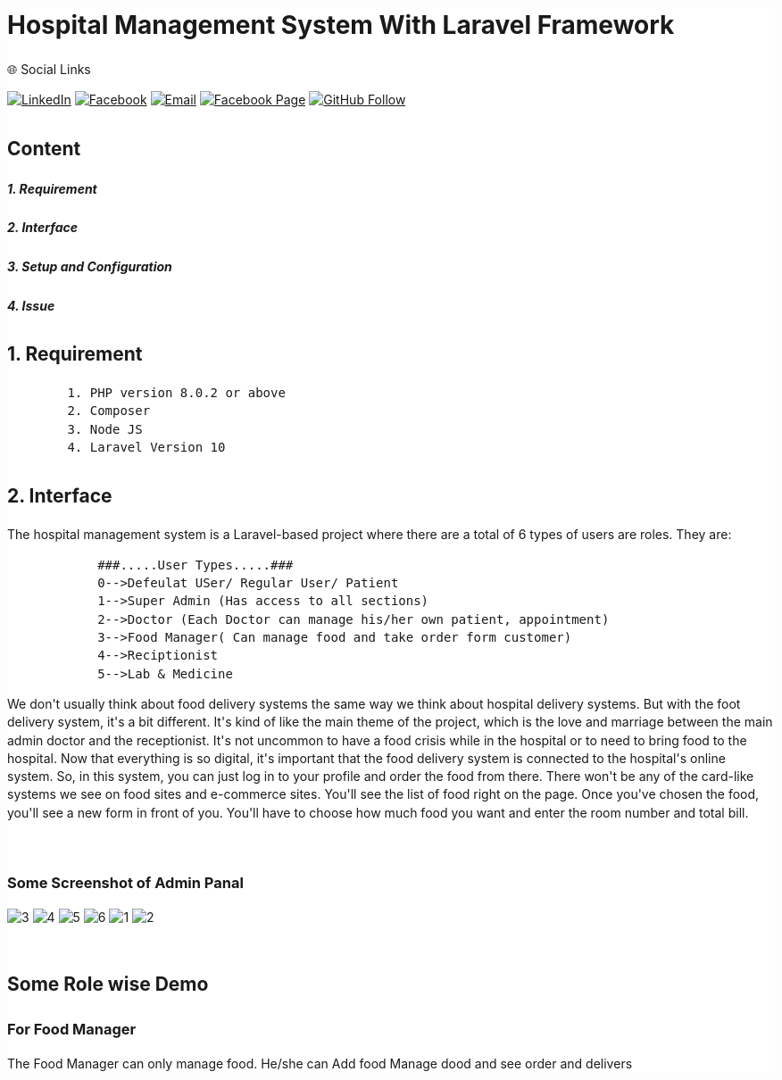 <h1><b>Hospital Management System With Laravel Framework</b></h1>
🌐 Social Links </br>

[![LinkedIn](https://img.shields.io/badge/LinkedIn-%230077B5.svg?logo=linkedin&logoColor=white)](https://www.linkedin.com/in/md-abdullah-al-shakil-98882718a/)
[![Facebook](https://img.shields.io/badge/Facebook-%231877F2.svg?logo=facebook&logoColor=white)](https://www.facebook.com/shakilmdabdullahal)
[![Email](https://img.shields.io/badge/Email-D14836?logo=gmail&logoColor=white)](https://mail.google.com/mail/?view=cm&fs=1&to=contact.shakil3300@gmail.com)
[![Facebook Page](https://img.shields.io/badge/Facebook%20Page-%231877F2.svg?logo=facebook&logoColor=white)](https://www.facebook.com/maashakil/)
[![GitHub Follow](https://img.shields.io/badge/GitHub-Follow%20Me-black?logo=github&logoColor=white)](https://github.com/Shakil-md-abdullah-al)
</br>
<h2>Content</h2>
<h5>1. Requirement</h5>
<h5>2. Interface</h5>
<h5>3. Setup and Configuration</h5>
<h5>4. Issue</h5>
<h2>1. Requirement</h2>

<pre>
        1. PHP version 8.0.2 or above
        2. Composer
        3. Node JS
        4. Laravel Version 10
</pre>
<h2>2. Interface</h2>
The hospital management system is a Laravel-based project where there are a total of 6 types of users are roles. They are:</br>
<pre>
            ###.....User Types.....###
            0-->Defeulat USer/ Regular User/ Patient
            1-->Super Admin (Has access to all sections)
            2-->Doctor (Each Doctor can manage his/her own patient, appointment)
            3-->Food Manager( Can manage food and take order form customer)
            4-->Reciptionist
            5-->Lab & Medicine
</pre>
<p>We don't usually think about food delivery systems the same way we think about hospital delivery systems. But with the foot delivery system, it's a bit different. It's kind of like the main theme of the project, which is the love and marriage between the main admin doctor and the receptionist. It's not uncommon to have a food crisis while in the hospital or to need to bring food to the hospital. Now that everything is so digital, it's important that the food delivery system is connected to the hospital's online system. So, in this system, you can just log in to your profile and order the food from there. There won't be any of the card-like systems we see on food sites and e-commerce sites. You'll see the list of food right on the page. Once you've chosen the food, you'll see a new form in front of you. You'll have to choose how much food you want and enter the room number and total bill.</p>
</br>
<h3>Some Screenshot of Admin Panal</h3>
<img width="960" alt="3" src="https://github.com/Shakil-md-abdullah-al/hospital-management-with-laravel/assets/65440571/eaa3c693-5046-44c5-9ea5-c0b95451cc2f">
<img width="960" alt="4" src="https://github.com/Shakil-md-abdullah-al/hospital-management-with-laravel/assets/65440571/63d1bf4d-996a-4c89-97b0-3b9cf95d278e">
<img width="960" alt="5" src="https://github.com/Shakil-md-abdullah-al/hospital-management-with-laravel/assets/65440571/490cead0-e5fb-47d4-a2b5-8636a121c645">
<img width="960" alt="6" src="https://github.com/Shakil-md-abdullah-al/hospital-management-with-laravel/assets/65440571/a5064372-39a1-40ef-83da-12abe59a04c6">
<img width="960" alt="1" src="https://github.com/Shakil-md-abdullah-al/hospital-management-with-laravel/assets/65440571/708eaf17-d448-4e07-a946-01b9dd222170">
<img width="960" alt="2" src="https://github.com/Shakil-md-abdullah-al/hospital-management-with-laravel/assets/65440571/7129483d-0029-465f-a557-e07c54868b8e">
<br/> </br>
<h2>Some Role wise Demo</h2>
<h3>For Food Manager</h3>
The Food Manager can only manage food. He/she can Add food Manage dood and see order and delivers